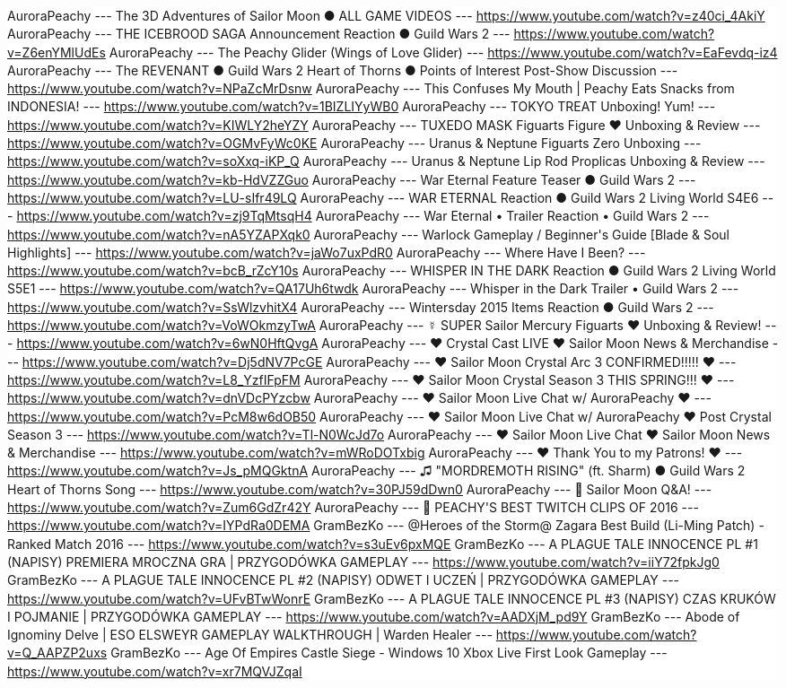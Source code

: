 AuroraPeachy --- The 3D Adventures of Sailor Moon ● ALL GAME VIDEOS --- https://www.youtube.com/watch?v=z40ci_4AkiY
AuroraPeachy --- THE ICEBROOD SAGA Announcement Reaction ● Guild Wars 2 --- https://www.youtube.com/watch?v=Z6enYMlUdEs
AuroraPeachy --- The Peachy Glider (Wings of Love Glider) --- https://www.youtube.com/watch?v=EaFevdq-iz4
AuroraPeachy --- The REVENANT ● Guild Wars 2 Heart of Thorns ● Points of Interest Post-Show Discussion --- https://www.youtube.com/watch?v=NPaZcMrDsnw
AuroraPeachy --- This Confuses My Mouth | Peachy Eats Snacks from INDONESIA! --- https://www.youtube.com/watch?v=1BIZLIYyWB0
AuroraPeachy --- TOKYO TREAT Unboxing! Yum! --- https://www.youtube.com/watch?v=KIWLY2heYZY
AuroraPeachy --- TUXEDO MASK Figuarts Figure ♥ Unboxing & Review --- https://www.youtube.com/watch?v=OGMvFyWc0KE
AuroraPeachy --- Uranus & Neptune Figuarts Zero Unboxing --- https://www.youtube.com/watch?v=soXxq-iKP_Q
AuroraPeachy --- Uranus & Neptune Lip Rod Proplicas Unboxing & Review --- https://www.youtube.com/watch?v=kb-HdVZZGuo
AuroraPeachy --- War Eternal Feature Teaser ● Guild Wars 2 --- https://www.youtube.com/watch?v=LU-sIfr49LQ
AuroraPeachy --- WAR ETERNAL Reaction ● Guild Wars 2 Living World S4E6 --- https://www.youtube.com/watch?v=zj9TqMtsqH4
AuroraPeachy --- War Eternal • Trailer Reaction • Guild Wars 2 --- https://www.youtube.com/watch?v=nA5YZAPXqk0
AuroraPeachy --- Warlock Gameplay / Beginner's Guide [Blade & Soul Highlights] --- https://www.youtube.com/watch?v=jaWo7uxPdR0
AuroraPeachy --- Where Have I Been? --- https://www.youtube.com/watch?v=bcB_rZcY10s
AuroraPeachy --- WHISPER IN THE DARK Reaction ● Guild Wars 2 Living World S5E1 --- https://www.youtube.com/watch?v=QA17Uh6twdk
AuroraPeachy --- Whisper in the Dark Trailer • Guild Wars 2 --- https://www.youtube.com/watch?v=SsWlzvhitX4
AuroraPeachy --- Wintersday 2015 Items Reaction ● Guild Wars 2 --- https://www.youtube.com/watch?v=VoWOkmzyTwA
AuroraPeachy --- ☿️️ SUPER Sailor Mercury Figuarts ♥ Unboxing & Review! --- https://www.youtube.com/watch?v=6wN0HftQvgA
AuroraPeachy --- ♥ Crystal Cast LIVE ♥ Sailor Moon News & Merchandise --- https://www.youtube.com/watch?v=Dj5dNV7PcGE
AuroraPeachy --- ♥ Sailor Moon Crystal Arc 3 CONFIRMED!!!!! ♥ --- https://www.youtube.com/watch?v=L8_YzfIFpFM
AuroraPeachy --- ♥ Sailor Moon Crystal Season 3 THIS SPRING!!! ♥ --- https://www.youtube.com/watch?v=dnVDcPYzcbw
AuroraPeachy --- ♥ Sailor Moon Live Chat w/ AuroraPeachy ♥ --- https://www.youtube.com/watch?v=PcM8w6dOB50
AuroraPeachy --- ♥ Sailor Moon Live Chat w/ AuroraPeachy ♥ Post Crystal Season 3 --- https://www.youtube.com/watch?v=Tl-N0WcJd7o
AuroraPeachy --- ♥ Sailor Moon Live Chat ♥ Sailor Moon News & Merchandise --- https://www.youtube.com/watch?v=mWRoDOTxbig
AuroraPeachy --- ♥ Thank You to my Patrons! ♥ --- https://www.youtube.com/watch?v=Js_pMQGktnA
AuroraPeachy --- ♫ "MORDREMOTH RISING" (ft. Sharm) ● Guild Wars 2 Heart of Thorns Song --- https://www.youtube.com/watch?v=30PJ59dDwn0
AuroraPeachy --- 🌙 Sailor Moon Q&A! --- https://www.youtube.com/watch?v=Zum6GdZr42Y
AuroraPeachy --- 🍑 PEACHY'S BEST TWITCH CLIPS OF 2016 --- https://www.youtube.com/watch?v=IYPdRa0DEMA
GramBezKo --- @Heroes of the Storm@ Zagara Best Build (Li-Ming Patch) - Ranked Match 2016 --- https://www.youtube.com/watch?v=s3uEv6pxMQE
GramBezKo --- A PLAGUE TALE INNOCENCE PL #1 (NAPISY) PREMIERA MROCZNA GRA | PRZYGODÓWKA GAMEPLAY --- https://www.youtube.com/watch?v=iiY72fpkJg0
GramBezKo --- A PLAGUE TALE INNOCENCE PL #2 (NAPISY) ODWET I UCZEŃ | PRZYGODÓWKA GAMEPLAY --- https://www.youtube.com/watch?v=UFvBTwWonrE
GramBezKo --- A PLAGUE TALE INNOCENCE PL #3 (NAPISY) CZAS KRUKÓW I POJMANIE | PRZYGODÓWKA GAMEPLAY --- https://www.youtube.com/watch?v=AADXjM_pd9Y
GramBezKo --- Abode of Ignominy Delve | ESO ELSWEYR GAMEPLAY WALKTHROUGH | Warden Healer --- https://www.youtube.com/watch?v=Q_AAPZP2uxs
GramBezKo --- Age Of Empires Castle Siege - Windows 10 Xbox Live First Look Gameplay --- https://www.youtube.com/watch?v=xr7MQVJZqaI